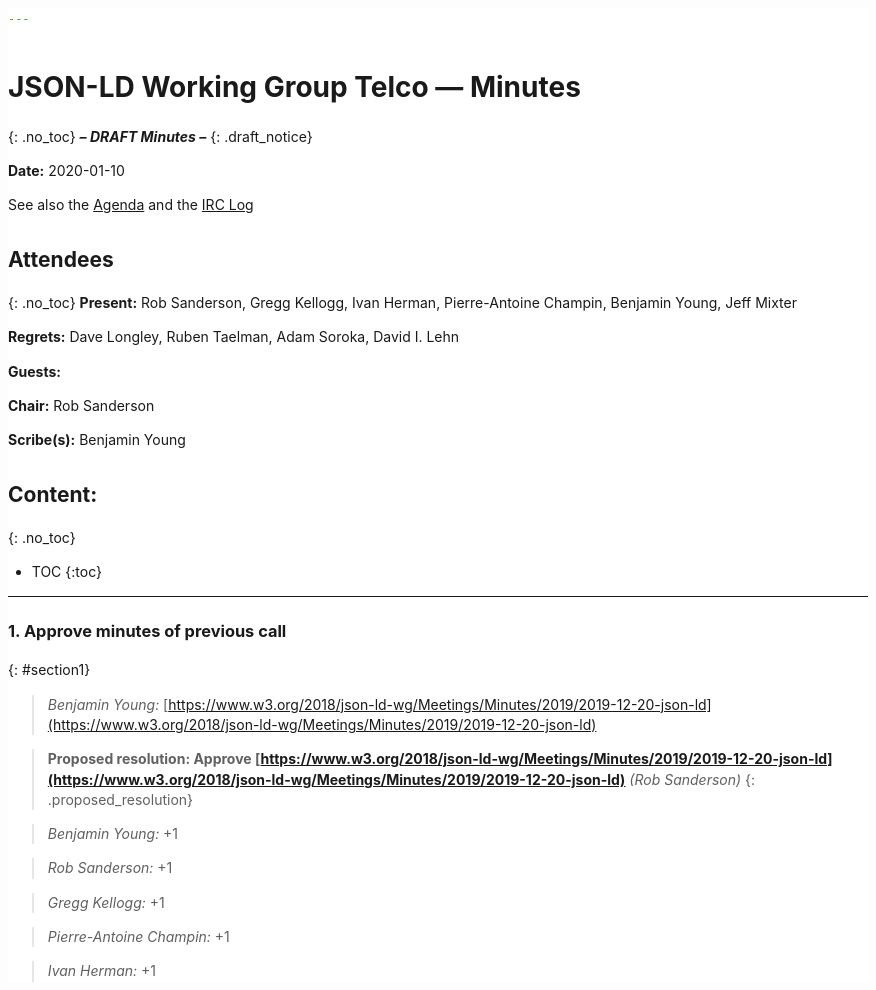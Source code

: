 ```yaml
---
```


# JSON-LD Working Group Telco — Minutes
{: .no_toc}
***– DRAFT Minutes –***
{: .draft_notice}

**Date:** 2020-01-10

See also the [Agenda](https://lists.w3.org/Archives/Public/public-json-ld-wg/2020Jan/0001.html) and the [IRC Log](https://www.w3.org/2020/01/10-json-ld-irc.txt)

## Attendees
{: .no_toc}
**Present:** Rob Sanderson, Gregg Kellogg, Ivan Herman, Pierre-Antoine Champin, Benjamin Young, Jeff Mixter

**Regrets:** Dave Longley, Ruben Taelman, Adam Soroka, David I. Lehn

**Guests:** 

**Chair:** Rob Sanderson

**Scribe(s):** Benjamin Young

## Content:
{: .no_toc}

* TOC
{:toc}
---


### 1. Approve minutes of previous call
{: #section1}

> *Benjamin Young:* [https://www.w3.org/2018/json-ld-wg/Meetings/Minutes/2019/2019-12-20-json-ld](https://www.w3.org/2018/json-ld-wg/Meetings/Minutes/2019/2019-12-20-json-ld)

> **Proposed resolution: Approve [https://www.w3.org/2018/json-ld-wg/Meetings/Minutes/2019/2019-12-20-json-ld](https://www.w3.org/2018/json-ld-wg/Meetings/Minutes/2019/2019-12-20-json-ld)** *(Rob Sanderson)*
{: .proposed_resolution}

> *Benjamin Young:* +1

> *Rob Sanderson:* +1

> *Gregg Kellogg:* +1

> *Pierre-Antoine Champin:* +1

> *Ivan Herman:* +1
